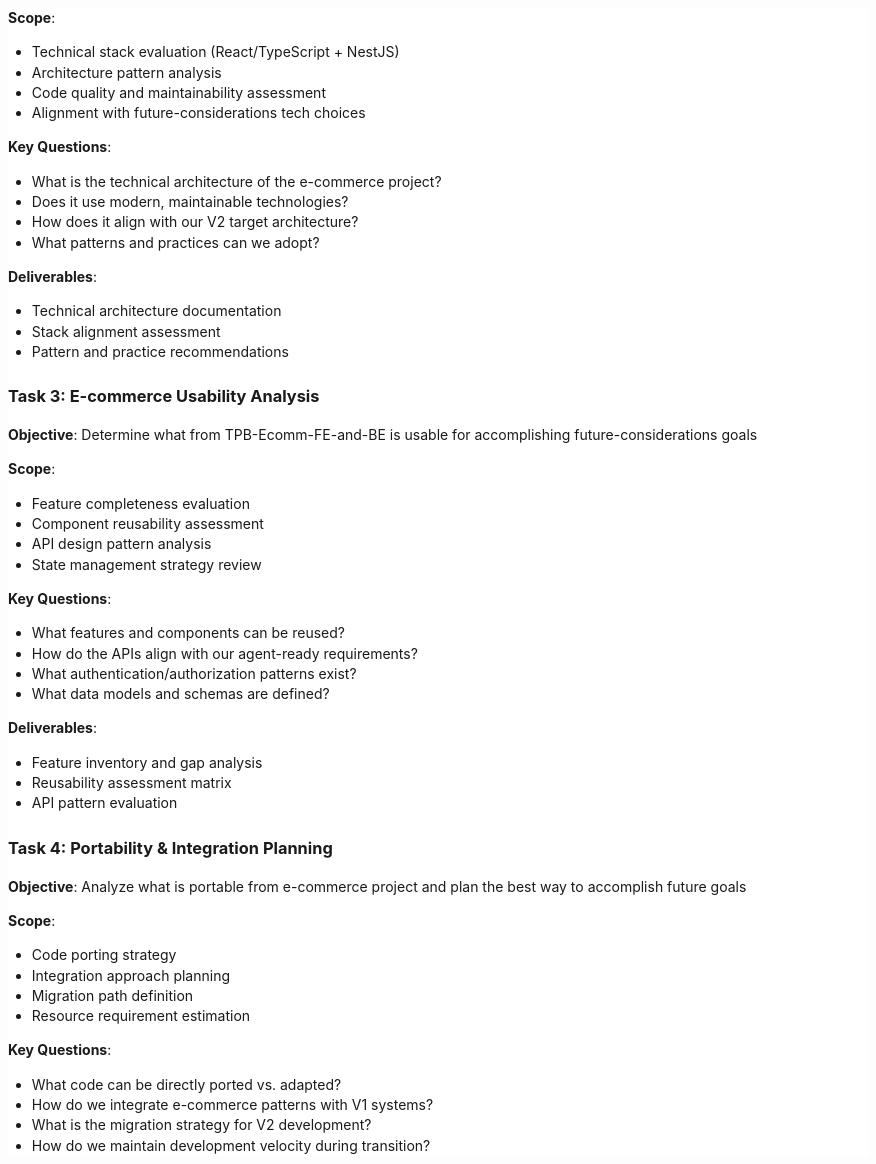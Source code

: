 **Scope**:
- Technical stack evaluation (React/TypeScript + NestJS)
- Architecture pattern analysis
- Code quality and maintainability assessment
- Alignment with future-considerations tech choices

**Key Questions**:
- What is the technical architecture of the e-commerce project?
- Does it use modern, maintainable technologies?
- How does it align with our V2 target architecture?
- What patterns and practices can we adopt?

**Deliverables**:
- Technical architecture documentation
- Stack alignment assessment
- Pattern and practice recommendations

### Task 3: E-commerce Usability Analysis
**Objective**: Determine what from TPB-Ecomm-FE-and-BE is usable for accomplishing future-considerations goals

**Scope**:
- Feature completeness evaluation
- Component reusability assessment
- API design pattern analysis
- State management strategy review

**Key Questions**:
- What features and components can be reused?
- How do the APIs align with our agent-ready requirements?
- What authentication/authorization patterns exist?
- What data models and schemas are defined?

**Deliverables**:
- Feature inventory and gap analysis
- Reusability assessment matrix
- API pattern evaluation

### Task 4: Portability & Integration Planning
**Objective**: Analyze what is portable from e-commerce project and plan the best way to accomplish future goals

**Scope**:
- Code porting strategy
- Integration approach planning
- Migration path definition
- Resource requirement estimation

**Key Questions**:
- What code can be directly ported vs. adapted?
- How do we integrate e-commerce patterns with V1 systems?
- What is the migration strategy for V2 development?
- How do we maintain development velocity during transition?
